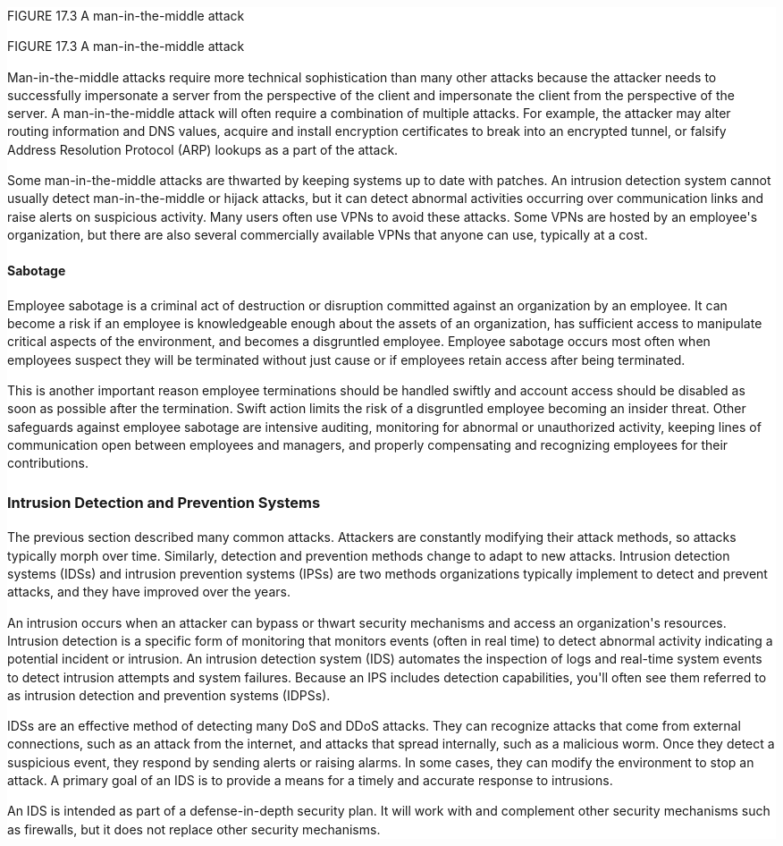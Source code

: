 FIGURE 17.3 A man-in-the-middle attack

FIGURE 17.3 A man-in-the-middle attack

Man-in-the-middle attacks require more technical sophistication than many other attacks because the attacker needs to successfully impersonate a server from the perspective of the client and impersonate the client from the perspective of the server. A man-in-the-middle attack will often require a combination of multiple attacks. For example, the attacker may alter routing information and DNS values, acquire and install encryption certificates to break into an encrypted tunnel, or falsify Address Resolution Protocol (ARP) lookups as a part of the attack.

Some man-in-the-middle attacks are thwarted by keeping systems up to date with patches. An intrusion detection system cannot usually detect man-in-the-middle or hijack attacks, but it can detect abnormal activities occurring over communication links and raise alerts on suspicious activity. Many users often use VPNs to avoid these attacks. Some VPNs are hosted by an employee's organization, but there are also several commercially available VPNs that anyone can use, typically at a cost.

#### Sabotage

Employee sabotage is a criminal act of destruction or disruption committed against an organization by an employee. It can become a risk if an employee is knowledgeable enough about the assets of an organization, has sufficient access to manipulate critical aspects of the environment, and becomes a disgruntled employee. Employee sabotage occurs most often when employees suspect they will be terminated without just cause or if employees retain access after being terminated.

This is another important reason employee terminations should be handled swiftly and account access should be disabled as soon as possible after the termination. Swift action limits the risk of a disgruntled employee becoming an insider threat. Other safeguards against employee sabotage are intensive auditing, monitoring for abnormal or unauthorized activity, keeping lines of communication open between employees and managers, and properly compensating and recognizing employees for their contributions.

### Intrusion Detection and Prevention Systems

The previous section described many common attacks. Attackers are constantly modifying their attack methods, so attacks typically morph over time. Similarly, detection and prevention methods change to adapt to new attacks. Intrusion detection systems (IDSs) and intrusion prevention systems (IPSs) are two methods organizations typically implement to detect and prevent attacks, and they have improved over the years.

An intrusion occurs when an attacker can bypass or thwart security mechanisms and access an organization's resources. Intrusion detection is a specific form of monitoring that monitors events (often in real time) to detect abnormal activity indicating a potential incident or intrusion. An intrusion detection system (IDS) automates the inspection of logs and real-time system events to detect intrusion attempts and system failures. Because an IPS includes detection capabilities, you'll often see them referred to as intrusion detection and prevention systems (IDPSs).

IDSs are an effective method of detecting many DoS and DDoS attacks. They can recognize attacks that come from external connections, such as an attack from the internet, and attacks that spread internally, such as a malicious worm. Once they detect a suspicious event, they respond by sending alerts or raising alarms. In some cases, they can modify the environment to stop an attack. A primary goal of an IDS is to provide a means for a timely and accurate response to intrusions.

An IDS is intended as part of a defense-in-depth security plan. It will work with and complement other security mechanisms such as firewalls, but it does not replace other security mechanisms.
